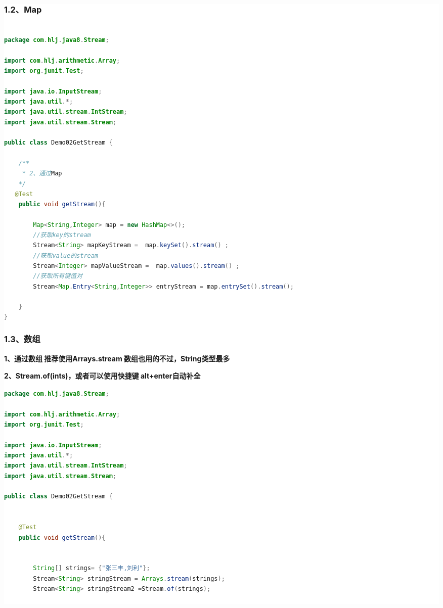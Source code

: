 ### 1.2、Map

```java

package com.hlj.java8.Stream;

import com.hlj.arithmetic.Array;
import org.junit.Test;

import java.io.InputStream;
import java.util.*;
import java.util.stream.IntStream;
import java.util.stream.Stream;

public class Demo02GetStream {

 	/**
	 * 2、通过Map
 	*/
   @Test
 	public void getStream(){

		Map<String,Integer> map = new HashMap<>();
		//获取key的stream
		Stream<String> mapKeyStream =  map.keySet().stream() ;
		//获取value的stream
		Stream<Integer> mapValueStream =  map.values().stream() ;
		//获取所有键值对
		Stream<Map.Entry<String,Integer>> entryStream = map.entrySet().stream();

    }
}

```

### 1.3、数组

**1、通过数组 推荐使用Arrays.stream 数组也用的不过，String类型最多**    

**2、Stream.of(ints)，或者可以使用快捷键 alt+enter自动补全**   




```java
package com.hlj.java8.Stream;

import com.hlj.arithmetic.Array;
import org.junit.Test;

import java.io.InputStream;
import java.util.*;
import java.util.stream.IntStream;
import java.util.stream.Stream;

public class Demo02GetStream {


    @Test
    public void getStream(){


		String[] strings= {"张三丰,刘利"};
		Stream<String> stringStream = Arrays.stream(strings);
		Stream<String> stringStream2 =Stream.of(strings);
		
```